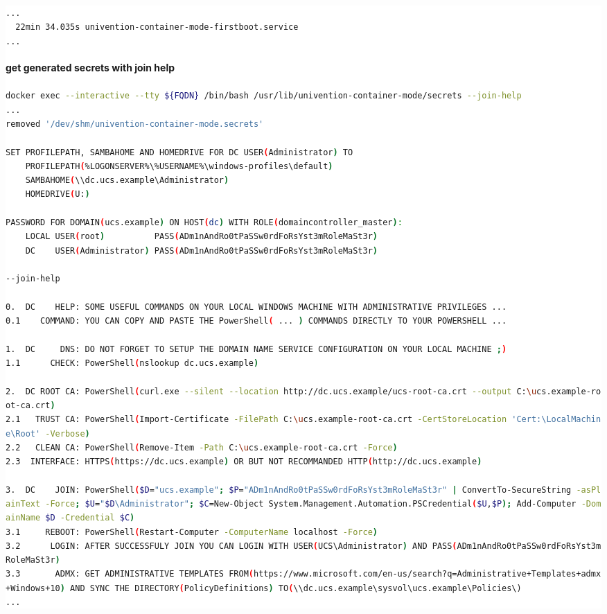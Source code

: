 ```bash
...
  22min 34.035s univention-container-mode-firstboot.service
...
```

#### get generated secrets with join help
```bash
docker exec --interactive --tty ${FQDN} /bin/bash /usr/lib/univention-container-mode/secrets --join-help
...
removed '/dev/shm/univention-container-mode.secrets'

SET PROFILEPATH, SAMBAHOME AND HOMEDRIVE FOR DC USER(Administrator) TO
	PROFILEPATH(%LOGONSERVER%\%USERNAME%\windows-profiles\default)
	SAMBAHOME(\\dc.ucs.example\Administrator)
	HOMEDRIVE(U:)

PASSWORD FOR DOMAIN(ucs.example) ON HOST(dc) WITH ROLE(domaincontroller_master):
	LOCAL USER(root)          PASS(ADm1nAndRo0tPaSSw0rdFoRsYst3mRoleMaSt3r)
	DC    USER(Administrator) PASS(ADm1nAndRo0tPaSSw0rdFoRsYst3mRoleMaSt3r)

--join-help

0.	DC    HELP: SOME USEFUL COMMANDS ON YOUR LOCAL WINDOWS MACHINE WITH ADMINISTRATIVE PRIVILEGES ...
0.1	   COMMAND: YOU CAN COPY AND PASTE THE PowerShell( ... ) COMMANDS DIRECTLY TO YOUR POWERSHELL ...

1.	DC     DNS: DO NOT FORGET TO SETUP THE DOMAIN NAME SERVICE CONFIGURATION ON YOUR LOCAL MACHINE ;)
1.1	     CHECK: PowerShell(nslookup dc.ucs.example)

2.	DC ROOT CA: PowerShell(curl.exe --silent --location http://dc.ucs.example/ucs-root-ca.crt --output C:\ucs.example-root-ca.crt)
2.1	  TRUST CA: PowerShell(Import-Certificate -FilePath C:\ucs.example-root-ca.crt -CertStoreLocation 'Cert:\LocalMachine\Root' -Verbose)
2.2	  CLEAN CA: PowerShell(Remove-Item -Path C:\ucs.example-root-ca.crt -Force)
2.3	 INTERFACE: HTTPS(https://dc.ucs.example) OR BUT NOT RECOMMANDED HTTP(http://dc.ucs.example)

3.	DC    JOIN: PowerShell($D="ucs.example"; $P="ADm1nAndRo0tPaSSw0rdFoRsYst3mRoleMaSt3r" | ConvertTo-SecureString -asPlainText -Force; $U="$D\Administrator"; $C=New-Object System.Management.Automation.PSCredential($U,$P); Add-Computer -DomainName $D -Credential $C)
3.1	    REBOOT: PowerShell(Restart-Computer -ComputerName localhost -Force)
3.2	     LOGIN: AFTER SUCCESSFULY JOIN YOU CAN LOGIN WITH USER(UCS\Administrator) AND PASS(ADm1nAndRo0tPaSSw0rdFoRsYst3mRoleMaSt3r)
3.3	      ADMX: GET ADMINISTRATIVE TEMPLATES FROM(https://www.microsoft.com/en-us/search?q=Administrative+Templates+admx+Windows+10) AND SYNC THE DIRECTORY(PolicyDefinitions) TO(\\dc.ucs.example\sysvol\ucs.example\Policies\)
...
```
